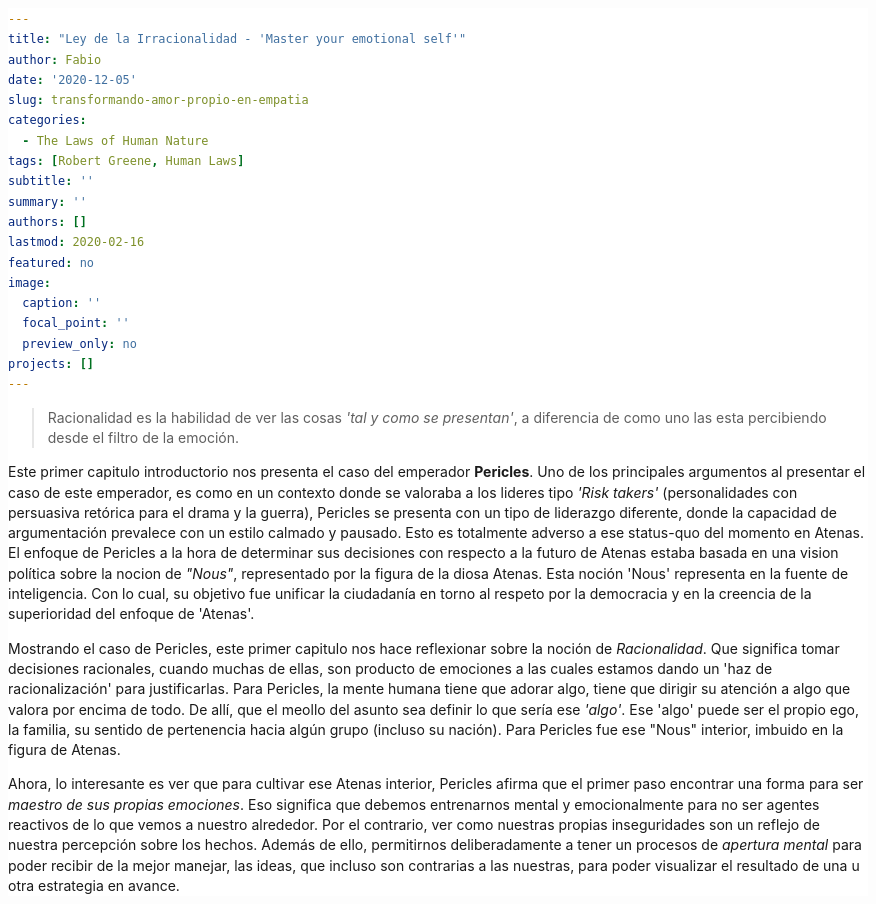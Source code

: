 ```yaml
---
title: "Ley de la Irracionalidad - 'Master your emotional self'"
author: Fabio
date: '2020-12-05'
slug: transformando-amor-propio-en-empatia
categories:
  - The Laws of Human Nature
tags: [Robert Greene, Human Laws]
subtitle: ''
summary: ''
authors: []
lastmod: 2020-02-16
featured: no
image:
  caption: ''
  focal_point: ''
  preview_only: no
projects: []
---
```



> Racionalidad es la habilidad de ver las cosas *'tal y como se presentan'*, a diferencia de como uno las esta percibiendo desde el filtro de la emoción.


Este primer capitulo introductorio nos presenta el caso del emperador **Pericles**.
Uno de los principales argumentos al presentar el caso de este emperador, es como en un contexto donde se valoraba a los lideres tipo *'Risk takers'* (personalidades con persuasiva retórica para el drama y la guerra), 
Pericles se presenta con un tipo de liderazgo diferente,  donde la capacidad de argumentación prevalece con un estilo calmado y pausado.
Esto es totalmente adverso a ese status-quo del momento en Atenas.
El enfoque de Pericles a la hora de determinar sus decisiones con respecto a la futuro de Atenas estaba basada en una vision política sobre la nocion de *"Nous"*, representado por la figura de la diosa Atenas.
Esta noción 'Nous' representa en la fuente de inteligencia. 
Con lo cual, su objetivo fue unificar la ciudadanía en torno al respeto por la democracia y en la creencia de la superioridad del enfoque de 'Atenas'.

Mostrando el caso de Pericles, este primer capitulo nos hace reflexionar sobre la noción de *Racionalidad*.
Que significa tomar decisiones racionales, cuando muchas de ellas, son producto de emociones a las cuales estamos dando un 'haz de racionalización' para justificarlas.
Para Pericles, la mente humana tiene que adorar algo, tiene que dirigir su atención a algo que valora por encima de todo.
De allí, que el meollo del asunto sea definir lo que sería ese *'algo'*.
Ese 'algo' puede ser  el propio ego, la familia, su sentido de pertenencia hacia algún grupo (incluso su nación).
Para Pericles fue ese "Nous" interior, imbuido en la figura de Atenas.

Ahora, lo interesante es ver que para cultivar ese Atenas interior, Pericles afirma que el primer paso encontrar una forma para ser *maestro de sus propias emociones*.
Eso significa que debemos entrenarnos mental y emocionalmente para no ser agentes reactivos de lo que vemos a nuestro alrededor. 
Por el contrario, ver como nuestras propias inseguridades son un reflejo de nuestra percepción sobre los hechos. 
Además de ello, permitirnos deliberadamente a tener un procesos de *apertura mental* para poder recibir de la mejor manejar, las ideas, que incluso son contrarias a las nuestras, para poder visualizar el resultado de una u otra estrategia en avance.
